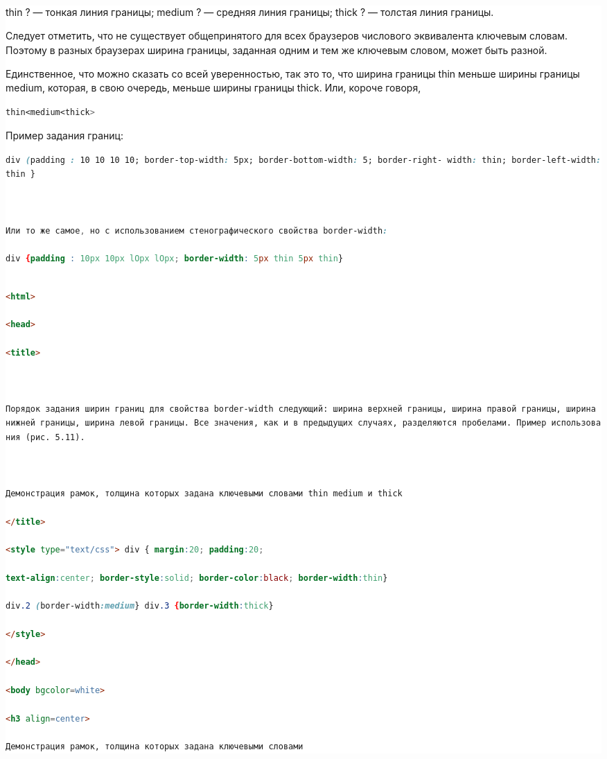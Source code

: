 thin ? — тонкая линия границы; medium ? — средняя линия границы; thick ? — толстая линия границы.

Следует отметить, что не существует общепринятого для всех браузеров числового эквивалента ключевым словам. Поэтому в разных браузерах ширина границы, заданная одним и тем же ключевым словом, может быть разной.

Единственное, что можно сказать со всей уверенностью, так это то, что ширина границы thin меньше ширины границы medium, которая, в свою очередь, меньше ширины границы thick. Или, короче говоря,
```css
thin<medium<thick>
```
Пример задания границ:
```css
div (padding : 10 10 10 10; border-top-width: 5px; border-bottom-width: 5; border-right- width: thin; border-left-width: thin }



Или то же самое, но с использованием стенографического свойства border-width:

div {padding : 10рх 10рх lOpx lOpx; border-width: 5px thin 5px thin}

```











 ```html

<html>

<head>

<title>



Порядок задания ширин границ для свойства border-width следующий: ширина верхней границы, ширина правой границы, ширина нижней границы, ширина левой границы. Все значения, как и в предыдущих случаях, разделяются пробелами. Пример использования (рис. 5.11).



Демонстрация рамок, толщина которых задана ключевыми словами thin medium и thick

</title>

<style type="text/css"> div { margin:20; padding:20;

text-align:center; border-style:solid; border-color:black; border-width:thin}

div.2 (border-width:medium} div.3 {border-width:thick}

</style>

</head>

<body bgcolor=white>

<h3 align=center>

Демонстрация рамок, толщина которых задана ключевыми словами

 ```